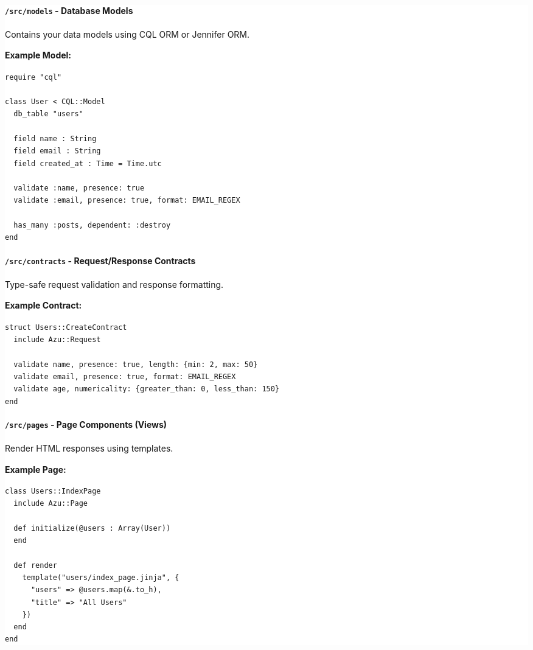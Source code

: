 #### **`/src/models`** - Database Models

Contains your data models using CQL ORM or Jennifer ORM.

**Example Model:**

```crystal
require "cql"

class User < CQL::Model
  db_table "users"

  field name : String
  field email : String
  field created_at : Time = Time.utc

  validate :name, presence: true
  validate :email, presence: true, format: EMAIL_REGEX

  has_many :posts, dependent: :destroy
end
```

#### **`/src/contracts`** - Request/Response Contracts

Type-safe request validation and response formatting.

**Example Contract:**

```crystal
struct Users::CreateContract
  include Azu::Request

  validate name, presence: true, length: {min: 2, max: 50}
  validate email, presence: true, format: EMAIL_REGEX
  validate age, numericality: {greater_than: 0, less_than: 150}
end
```

#### **`/src/pages`** - Page Components (Views)

Render HTML responses using templates.

**Example Page:**

```crystal
class Users::IndexPage
  include Azu::Page

  def initialize(@users : Array(User))
  end

  def render
    template("users/index_page.jinja", {
      "users" => @users.map(&.to_h),
      "title" => "All Users"
    })
  end
end
```
